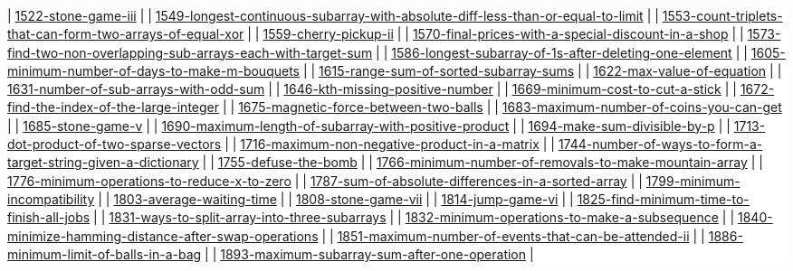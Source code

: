 | [1522-stone-game-iii](https://github.com/slavah8/leetcode/tree/master/1522-stone-game-iii) |
| [1549-longest-continuous-subarray-with-absolute-diff-less-than-or-equal-to-limit](https://github.com/slavah8/leetcode/tree/master/1549-longest-continuous-subarray-with-absolute-diff-less-than-or-equal-to-limit) |
| [1553-count-triplets-that-can-form-two-arrays-of-equal-xor](https://github.com/slavah8/leetcode/tree/master/1553-count-triplets-that-can-form-two-arrays-of-equal-xor) |
| [1559-cherry-pickup-ii](https://github.com/slavah8/leetcode/tree/master/1559-cherry-pickup-ii) |
| [1570-final-prices-with-a-special-discount-in-a-shop](https://github.com/slavah8/leetcode/tree/master/1570-final-prices-with-a-special-discount-in-a-shop) |
| [1573-find-two-non-overlapping-sub-arrays-each-with-target-sum](https://github.com/slavah8/leetcode/tree/master/1573-find-two-non-overlapping-sub-arrays-each-with-target-sum) |
| [1586-longest-subarray-of-1s-after-deleting-one-element](https://github.com/slavah8/leetcode/tree/master/1586-longest-subarray-of-1s-after-deleting-one-element) |
| [1605-minimum-number-of-days-to-make-m-bouquets](https://github.com/slavah8/leetcode/tree/master/1605-minimum-number-of-days-to-make-m-bouquets) |
| [1615-range-sum-of-sorted-subarray-sums](https://github.com/slavah8/leetcode/tree/master/1615-range-sum-of-sorted-subarray-sums) |
| [1622-max-value-of-equation](https://github.com/slavah8/leetcode/tree/master/1622-max-value-of-equation) |
| [1631-number-of-sub-arrays-with-odd-sum](https://github.com/slavah8/leetcode/tree/master/1631-number-of-sub-arrays-with-odd-sum) |
| [1646-kth-missing-positive-number](https://github.com/slavah8/leetcode/tree/master/1646-kth-missing-positive-number) |
| [1669-minimum-cost-to-cut-a-stick](https://github.com/slavah8/leetcode/tree/master/1669-minimum-cost-to-cut-a-stick) |
| [1672-find-the-index-of-the-large-integer](https://github.com/slavah8/leetcode/tree/master/1672-find-the-index-of-the-large-integer) |
| [1675-magnetic-force-between-two-balls](https://github.com/slavah8/leetcode/tree/master/1675-magnetic-force-between-two-balls) |
| [1683-maximum-number-of-coins-you-can-get](https://github.com/slavah8/leetcode/tree/master/1683-maximum-number-of-coins-you-can-get) |
| [1685-stone-game-v](https://github.com/slavah8/leetcode/tree/master/1685-stone-game-v) |
| [1690-maximum-length-of-subarray-with-positive-product](https://github.com/slavah8/leetcode/tree/master/1690-maximum-length-of-subarray-with-positive-product) |
| [1694-make-sum-divisible-by-p](https://github.com/slavah8/leetcode/tree/master/1694-make-sum-divisible-by-p) |
| [1713-dot-product-of-two-sparse-vectors](https://github.com/slavah8/leetcode/tree/master/1713-dot-product-of-two-sparse-vectors) |
| [1716-maximum-non-negative-product-in-a-matrix](https://github.com/slavah8/leetcode/tree/master/1716-maximum-non-negative-product-in-a-matrix) |
| [1744-number-of-ways-to-form-a-target-string-given-a-dictionary](https://github.com/slavah8/leetcode/tree/master/1744-number-of-ways-to-form-a-target-string-given-a-dictionary) |
| [1755-defuse-the-bomb](https://github.com/slavah8/leetcode/tree/master/1755-defuse-the-bomb) |
| [1766-minimum-number-of-removals-to-make-mountain-array](https://github.com/slavah8/leetcode/tree/master/1766-minimum-number-of-removals-to-make-mountain-array) |
| [1776-minimum-operations-to-reduce-x-to-zero](https://github.com/slavah8/leetcode/tree/master/1776-minimum-operations-to-reduce-x-to-zero) |
| [1787-sum-of-absolute-differences-in-a-sorted-array](https://github.com/slavah8/leetcode/tree/master/1787-sum-of-absolute-differences-in-a-sorted-array) |
| [1799-minimum-incompatibility](https://github.com/slavah8/leetcode/tree/master/1799-minimum-incompatibility) |
| [1803-average-waiting-time](https://github.com/slavah8/leetcode/tree/master/1803-average-waiting-time) |
| [1808-stone-game-vii](https://github.com/slavah8/leetcode/tree/master/1808-stone-game-vii) |
| [1814-jump-game-vi](https://github.com/slavah8/leetcode/tree/master/1814-jump-game-vi) |
| [1825-find-minimum-time-to-finish-all-jobs](https://github.com/slavah8/leetcode/tree/master/1825-find-minimum-time-to-finish-all-jobs) |
| [1831-ways-to-split-array-into-three-subarrays](https://github.com/slavah8/leetcode/tree/master/1831-ways-to-split-array-into-three-subarrays) |
| [1832-minimum-operations-to-make-a-subsequence](https://github.com/slavah8/leetcode/tree/master/1832-minimum-operations-to-make-a-subsequence) |
| [1840-minimize-hamming-distance-after-swap-operations](https://github.com/slavah8/leetcode/tree/master/1840-minimize-hamming-distance-after-swap-operations) |
| [1851-maximum-number-of-events-that-can-be-attended-ii](https://github.com/slavah8/leetcode/tree/master/1851-maximum-number-of-events-that-can-be-attended-ii) |
| [1886-minimum-limit-of-balls-in-a-bag](https://github.com/slavah8/leetcode/tree/master/1886-minimum-limit-of-balls-in-a-bag) |
| [1893-maximum-subarray-sum-after-one-operation](https://github.com/slavah8/leetcode/tree/master/1893-maximum-subarray-sum-after-one-operation) |